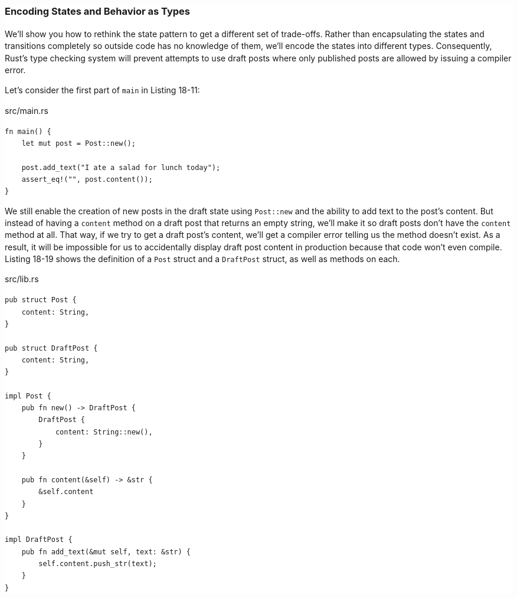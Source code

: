 ### Encoding States and Behavior as Types

We’ll show you how to rethink the state pattern to get a different set of
trade-offs. Rather than encapsulating the states and transitions completely so
outside code has no knowledge of them, we’ll encode the states into different
types. Consequently, Rust’s type checking system will prevent attempts to use
draft posts where only published posts are allowed by issuing a compiler error.

Let’s consider the first part of `main` in Listing 18-11:

src/main.rs

```
fn main() {
    let mut post = Post::new();

    post.add_text("I ate a salad for lunch today");
    assert_eq!("", post.content());
}
```

We still enable the creation of new posts in the draft state using `Post::new`
and the ability to add text to the post’s content. But instead of having a
`content` method on a draft post that returns an empty string, we’ll make it so
draft posts don’t have the `content` method at all. That way, if we try to get
a draft post’s content, we’ll get a compiler error telling us the method
doesn’t exist. As a result, it will be impossible for us to accidentally
display draft post content in production because that code won’t even compile.
Listing 18-19 shows the definition of a `Post` struct and a `DraftPost` struct,
as well as methods on each.

src/lib.rs

```
pub struct Post {
    content: String,
}

pub struct DraftPost {
    content: String,
}

impl Post {
    pub fn new() -> DraftPost {
        DraftPost {
            content: String::new(),
        }
    }

    pub fn content(&self) -> &str {
        &self.content
    }
}

impl DraftPost {
    pub fn add_text(&mut self, text: &str) {
        self.content.push_str(text);
    }
}
```
